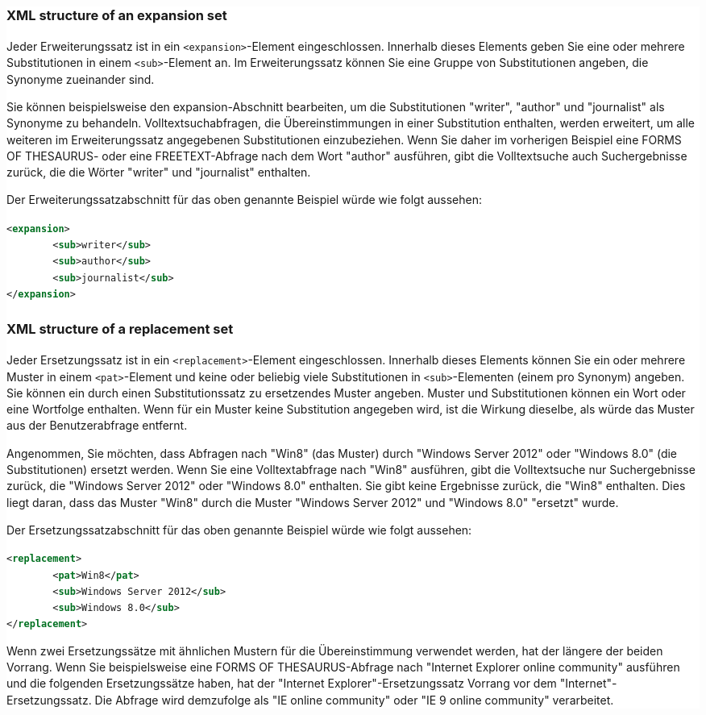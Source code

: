 ### <a name="xml-structure-of-an-expansion-set"></a><a name="expansion"></a> XML structure of an expansion set  
  
 Jeder Erweiterungssatz ist in ein `<expansion>`-Element eingeschlossen. Innerhalb dieses Elements geben Sie eine oder mehrere Substitutionen in einem `<sub>`-Element an. Im Erweiterungssatz können Sie eine Gruppe von Substitutionen angeben, die Synonyme zueinander sind.  
  
 Sie können beispielsweise den expansion-Abschnitt bearbeiten, um die Substitutionen "writer", "author" und "journalist" als Synonyme zu behandeln. Volltextsuchabfragen, die Übereinstimmungen in einer Substitution enthalten, werden erweitert, um alle weiteren im Erweiterungssatz angegebenen Substitutionen einzubeziehen. Wenn Sie daher im vorherigen Beispiel eine FORMS OF THESAURUS- oder eine FREETEXT-Abfrage nach dem Wort "author" ausführen, gibt die Volltextsuche auch Suchergebnisse zurück, die die Wörter "writer" und "journalist" enthalten.  
  
Der Erweiterungssatzabschnitt für das oben genannte Beispiel würde wie folgt aussehen:  
  
```xml  
<expansion>  
        <sub>writer</sub>  
        <sub>author</sub>  
        <sub>journalist</sub>  
</expansion>  
```  
  
### <a name="xml-structure-of-a-replacement-set"></a><a name="replacement"></a> XML structure of a replacement set  
  
Jeder Ersetzungssatz ist in ein `<replacement>`-Element eingeschlossen. Innerhalb dieses Elements können Sie ein oder mehrere Muster in einem `<pat>`-Element und keine oder beliebig viele Substitutionen in `<sub>`-Elementen (einem pro Synonym) angeben. Sie können ein durch einen Substitutionssatz zu ersetzendes Muster angeben. Muster und Substitutionen können ein Wort oder eine Wortfolge enthalten. Wenn für ein Muster keine Substitution angegeben wird, ist die Wirkung dieselbe, als würde das Muster aus der Benutzerabfrage entfernt.  
  
Angenommen, Sie möchten, dass Abfragen nach "Win8" (das Muster) durch "Windows Server 2012" oder "Windows 8.0" (die Substitutionen) ersetzt werden. Wenn Sie eine Volltextabfrage nach "Win8" ausführen, gibt die Volltextsuche nur Suchergebnisse zurück, die "Windows Server 2012" oder "Windows 8.0" enthalten. Sie gibt keine Ergebnisse zurück, die "Win8" enthalten. Dies liegt daran, dass das Muster "Win8" durch die Muster "Windows Server 2012" und "Windows 8.0" "ersetzt" wurde.  
  
Der Ersetzungssatzabschnitt für das oben genannte Beispiel würde wie folgt aussehen:  
  
```xml  
<replacement>  
        <pat>Win8</pat>  
        <sub>Windows Server 2012</sub>  
        <sub>Windows 8.0</sub>  
</replacement>  
```  
  
Wenn zwei Ersetzungssätze mit ähnlichen Mustern für die Übereinstimmung verwendet werden, hat der längere der beiden Vorrang. Wenn Sie beispielsweise eine FORMS OF THESAURUS-Abfrage nach "Internet Explorer online community" ausführen und die folgenden Ersetzungssätze haben, hat der "Internet Explorer"-Ersetzungssatz Vorrang vor dem "Internet"-Ersetzungssatz. Die Abfrage wird demzufolge als "IE online community" oder "IE 9 online community" verarbeitet.  
  